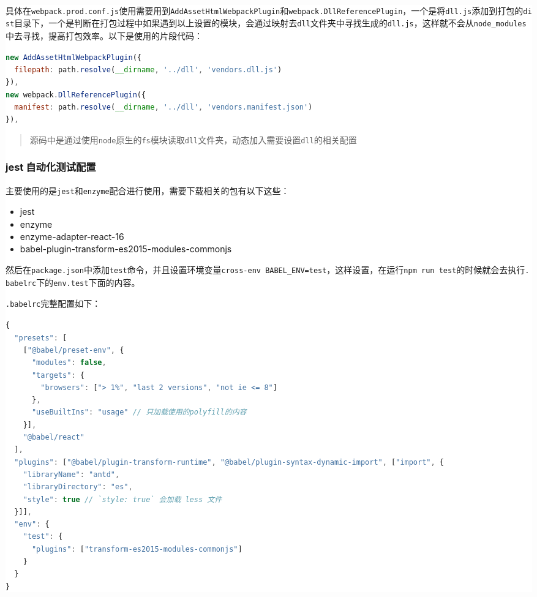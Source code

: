 具体在`webpack.prod.conf.js`使用需要用到`AddAssetHtmlWebpackPlugin`和`webpack.DllReferencePlugin`，一个是将`dll.js`添加到打包的`dist`目录下，一个是判断在打包过程中如果遇到以上设置的模块，会通过映射去`dll`文件夹中寻找生成的`dll.js`，这样就不会从`node_modules`中去寻找，提高打包效率。以下是使用的片段代码：

```js
new AddAssetHtmlWebpackPlugin({
  filepath: path.resolve(__dirname, '../dll', 'vendors.dll.js')
}),
new webpack.DllReferencePlugin({
  manifest: path.resolve(__dirname, '../dll', 'vendors.manifest.json')
}),
```

> 源码中是通过使用`node`原生的`fs`模块读取`dll`文件夹，动态加入需要设置`dll`的相关配置

### jest 自动化测试配置

主要使用的是`jest`和`enzyme`配合进行使用，需要下载相关的包有以下这些：

- jest
- enzyme
- enzyme-adapter-react-16
- babel-plugin-transform-es2015-modules-commonjs

然后在`package.json`中添加`test`命令，并且设置环境变量`cross-env BABEL_ENV=test`，这样设置，在运行`npm run test`的时候就会去执行`.babelrc`下的`env.test`下面的内容。

`.babelrc`完整配置如下：

```js
{
  "presets": [
    ["@babel/preset-env", {
      "modules": false,
      "targets": {
        "browsers": ["> 1%", "last 2 versions", "not ie <= 8"]
      },
      "useBuiltIns": "usage" // 只加载使用的polyfill的内容
    }],
    "@babel/react"
  ],
  "plugins": ["@babel/plugin-transform-runtime", "@babel/plugin-syntax-dynamic-import", ["import", {
    "libraryName": "antd",
    "libraryDirectory": "es",
    "style": true // `style: true` 会加载 less 文件
  }]],
  "env": {
    "test": {
      "plugins": ["transform-es2015-modules-commonjs"]
    }
  }
}
```
